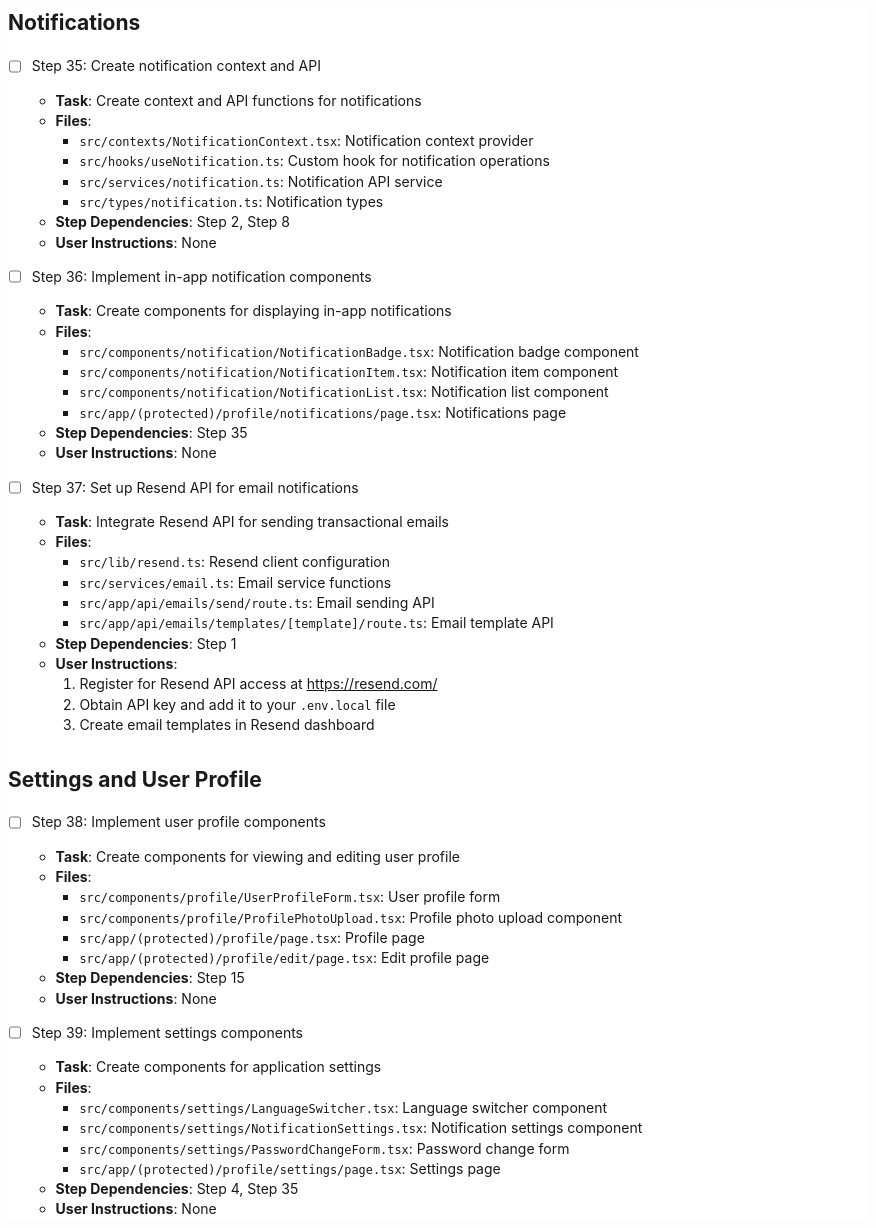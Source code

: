 ## Notifications

- [ ] Step 35: Create notification context and API
  - **Task**: Create context and API functions for notifications
  - **Files**:
    - `src/contexts/NotificationContext.tsx`: Notification context provider
    - `src/hooks/useNotification.ts`: Custom hook for notification operations
    - `src/services/notification.ts`: Notification API service
    - `src/types/notification.ts`: Notification types
  - **Step Dependencies**: Step 2, Step 8
  - **User Instructions**: None

- [ ] Step 36: Implement in-app notification components
  - **Task**: Create components for displaying in-app notifications
  - **Files**:
    - `src/components/notification/NotificationBadge.tsx`: Notification badge component
    - `src/components/notification/NotificationItem.tsx`: Notification item component
    - `src/components/notification/NotificationList.tsx`: Notification list component
    - `src/app/(protected)/profile/notifications/page.tsx`: Notifications page
  - **Step Dependencies**: Step 35
  - **User Instructions**: None

- [ ] Step 37: Set up Resend API for email notifications
  - **Task**: Integrate Resend API for sending transactional emails
  - **Files**:
    - `src/lib/resend.ts`: Resend client configuration
    - `src/services/email.ts`: Email service functions
    - `src/app/api/emails/send/route.ts`: Email sending API
    - `src/app/api/emails/templates/[template]/route.ts`: Email template API
  - **Step Dependencies**: Step 1
  - **User Instructions**: 
    1. Register for Resend API access at https://resend.com/
    2. Obtain API key and add it to your `.env.local` file
    3. Create email templates in Resend dashboard

## Settings and User Profile

- [ ] Step 38: Implement user profile components
  - **Task**: Create components for viewing and editing user profile
  - **Files**:
    - `src/components/profile/UserProfileForm.tsx`: User profile form
    - `src/components/profile/ProfilePhotoUpload.tsx`: Profile photo upload component
    - `src/app/(protected)/profile/page.tsx`: Profile page
    - `src/app/(protected)/profile/edit/page.tsx`: Edit profile page
  - **Step Dependencies**: Step 15
  - **User Instructions**: None

- [ ] Step 39: Implement settings components
  - **Task**: Create components for application settings
  - **Files**:
    - `src/components/settings/LanguageSwitcher.tsx`: Language switcher component
    - `src/components/settings/NotificationSettings.tsx`: Notification settings component
    - `src/components/settings/PasswordChangeForm.tsx`: Password change form
    - `src/app/(protected)/profile/settings/page.tsx`: Settings page
  - **Step Dependencies**: Step 4, Step 35
  - **User Instructions**: None
